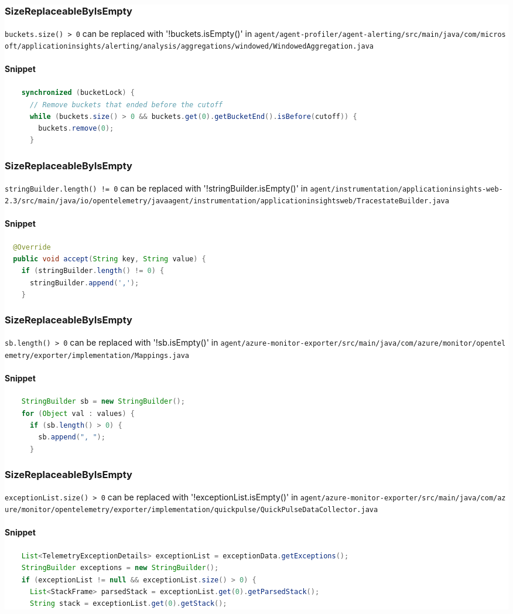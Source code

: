 ### SizeReplaceableByIsEmpty
`buckets.size() > 0` can be replaced with '!buckets.isEmpty()'
in `agent/agent-profiler/agent-alerting/src/main/java/com/microsoft/applicationinsights/alerting/analysis/aggregations/windowed/WindowedAggregation.java`
#### Snippet
```java
    synchronized (bucketLock) {
      // Remove buckets that ended before the cutoff
      while (buckets.size() > 0 && buckets.get(0).getBucketEnd().isBefore(cutoff)) {
        buckets.remove(0);
      }
```

### SizeReplaceableByIsEmpty
`stringBuilder.length() != 0` can be replaced with '!stringBuilder.isEmpty()'
in `agent/instrumentation/applicationinsights-web-2.3/src/main/java/io/opentelemetry/javaagent/instrumentation/applicationinsightsweb/TracestateBuilder.java`
#### Snippet
```java
  @Override
  public void accept(String key, String value) {
    if (stringBuilder.length() != 0) {
      stringBuilder.append(',');
    }
```

### SizeReplaceableByIsEmpty
`sb.length() > 0` can be replaced with '!sb.isEmpty()'
in `agent/azure-monitor-exporter/src/main/java/com/azure/monitor/opentelemetry/exporter/implementation/Mappings.java`
#### Snippet
```java
    StringBuilder sb = new StringBuilder();
    for (Object val : values) {
      if (sb.length() > 0) {
        sb.append(", ");
      }
```

### SizeReplaceableByIsEmpty
`exceptionList.size() > 0` can be replaced with '!exceptionList.isEmpty()'
in `agent/azure-monitor-exporter/src/main/java/com/azure/monitor/opentelemetry/exporter/implementation/quickpulse/QuickPulseDataCollector.java`
#### Snippet
```java
    List<TelemetryExceptionDetails> exceptionList = exceptionData.getExceptions();
    StringBuilder exceptions = new StringBuilder();
    if (exceptionList != null && exceptionList.size() > 0) {
      List<StackFrame> parsedStack = exceptionList.get(0).getParsedStack();
      String stack = exceptionList.get(0).getStack();
```
